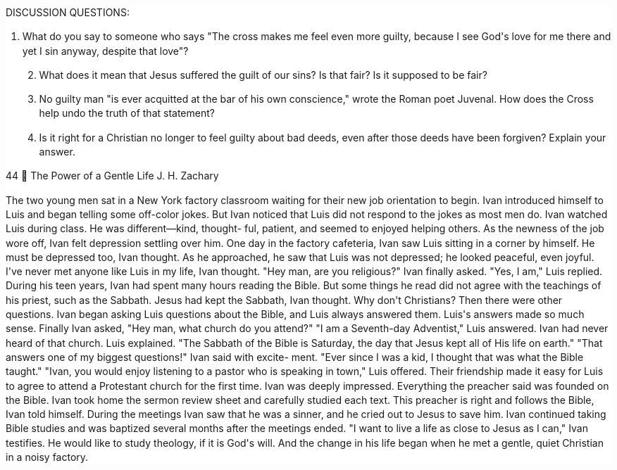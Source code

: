 
 DISCUSSION QUESTIONS:
  1. What do you say to someone who says "The cross makes me
     feel even more guilty, because I see God's love for me there
     and yet I sin anyway, despite that love"?

     2. What does it mean that Jesus suffered the guilt of our sins?
        Is that fair? Is it supposed to be fair?

     3. No guilty man "is ever acquitted at the bar of his own
        conscience," wrote the Roman poet Juvenal. How does the
        Cross help undo the truth of that statement?

     4. Is it right for a Christian no longer to feel guilty about bad
        deeds, even after those deeds have been forgiven? Explain
        your answer.




44
                The Power of a Gentle Life
                            J. H. Zachary

   The two young men sat in a New York factory classroom waiting
for their new job orientation to begin. Ivan introduced himself to Luis
and began telling some off-color jokes. But Ivan noticed that Luis did
not respond to the jokes as most men do.
    Ivan watched Luis during class. He was different—kind, thought-
ful, patient, and seemed to enjoyed helping others.
    As the newness of the job wore off, Ivan felt depression settling
over him. One day in the factory cafeteria, Ivan saw Luis sitting in a
corner by himself. He must be depressed too, Ivan thought. As he
approached, he saw that Luis was not depressed; he looked peaceful,
even joyful. I've never met anyone like Luis in my life, Ivan thought.
   "Hey man, are you religious?" Ivan finally asked.
   "Yes, I am," Luis replied.
    During his teen years, Ivan had spent many hours reading the Bible.
But some things he read did not agree with the teachings of his priest,
such as the Sabbath. Jesus had kept the Sabbath, Ivan thought. Why
don't Christians? Then there were other questions.
    Ivan began asking Luis questions about the Bible, and Luis always
answered them. Luis's answers made so much sense. Finally Ivan
asked, "Hey man, what church do you attend?"
     "I am a Seventh-day Adventist," Luis answered. Ivan had never
heard of that church. Luis explained. "The Sabbath of the Bible is
Saturday, the day that Jesus kept all of His life on earth."
    "That answers one of my biggest questions!" Ivan said with excite-
ment. "Ever since I was a kid, I thought that was what the Bible taught."
    "Ivan, you would enjoy listening to a pastor who is speaking in
town," Luis offered. Their friendship made it easy for Luis to agree to
attend a Protestant church for the first time.
    Ivan was deeply impressed. Everything the preacher said was
founded on the Bible. Ivan took home the sermon review sheet and
carefully studied each text. This preacher is right and follows the
 Bible, Ivan told himself.
     During the meetings Ivan saw that he was a sinner, and he cried out
to Jesus to save him. Ivan continued taking Bible studies and was
 baptized several months after the meetings ended. "I want to live a life
 as close to Jesus as I can," Ivan testifies. He would like to study
 theology, if it is God's will. And the change in his life began when he
 met a gentle, quiet Christian in a noisy factory.
